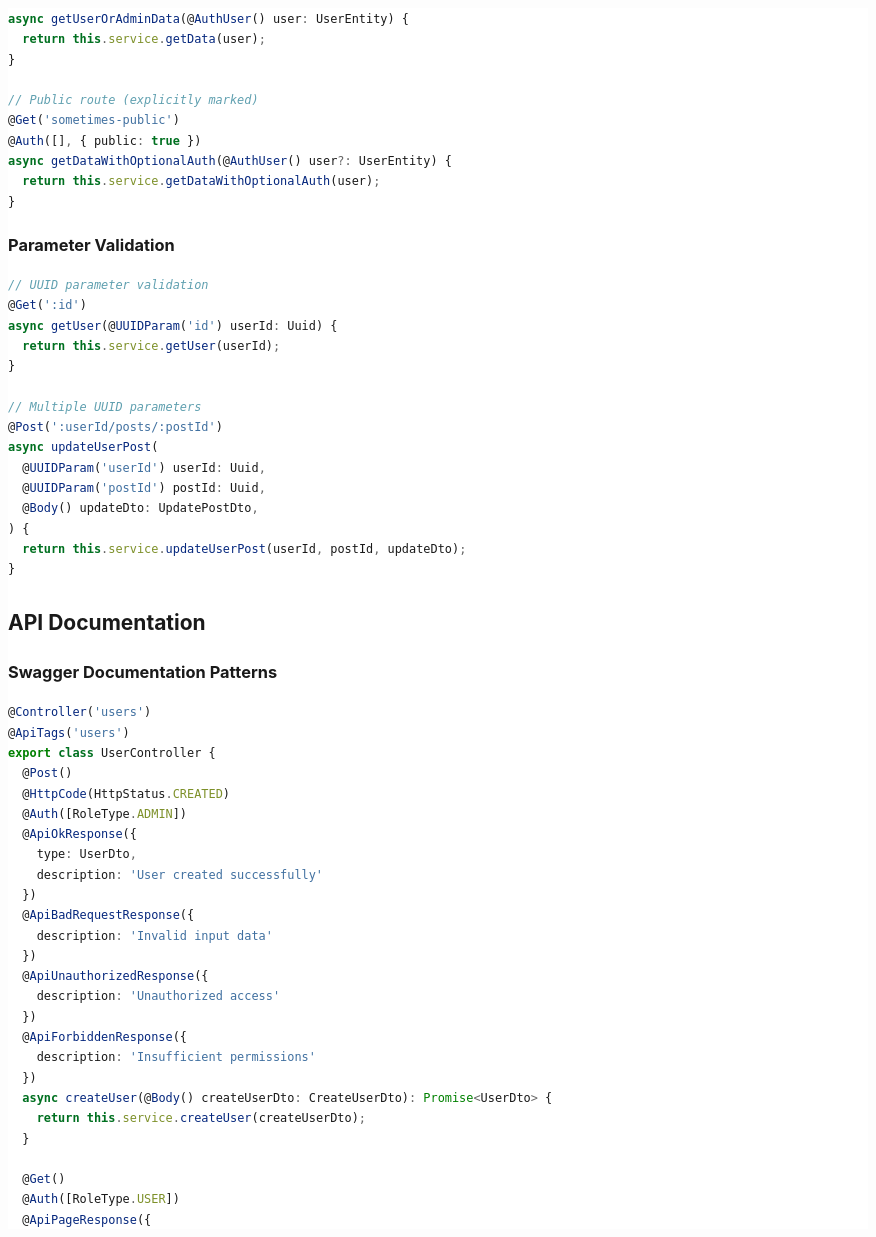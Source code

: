 ```typescript
async getUserOrAdminData(@AuthUser() user: UserEntity) {
  return this.service.getData(user);
}

// Public route (explicitly marked)
@Get('sometimes-public')
@Auth([], { public: true })
async getDataWithOptionalAuth(@AuthUser() user?: UserEntity) {
  return this.service.getDataWithOptionalAuth(user);
}
```

### Parameter Validation

```typescript
// UUID parameter validation
@Get(':id')
async getUser(@UUIDParam('id') userId: Uuid) {
  return this.service.getUser(userId);
}

// Multiple UUID parameters
@Post(':userId/posts/:postId')
async updateUserPost(
  @UUIDParam('userId') userId: Uuid,
  @UUIDParam('postId') postId: Uuid,
  @Body() updateDto: UpdatePostDto,
) {
  return this.service.updateUserPost(userId, postId, updateDto);
}
```

## API Documentation

### Swagger Documentation Patterns

```typescript
@Controller('users')
@ApiTags('users')
export class UserController {
  @Post()
  @HttpCode(HttpStatus.CREATED)
  @Auth([RoleType.ADMIN])
  @ApiOkResponse({
    type: UserDto,
    description: 'User created successfully'
  })
  @ApiBadRequestResponse({
    description: 'Invalid input data'
  })
  @ApiUnauthorizedResponse({
    description: 'Unauthorized access'
  })
  @ApiForbiddenResponse({
    description: 'Insufficient permissions'
  })
  async createUser(@Body() createUserDto: CreateUserDto): Promise<UserDto> {
    return this.service.createUser(createUserDto);
  }

  @Get()
  @Auth([RoleType.USER])
  @ApiPageResponse({
```